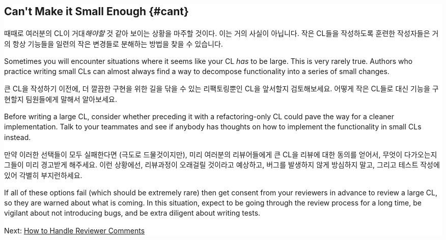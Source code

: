## Can't Make it Small Enough {#cant}

때때로 여러분의 CL이 거대*해야할* 것 같아 보이는 상황을 마주할 것이다.
이는 거의 사실이 아닙니다.
작은 CL들을 작성하도록 훈련한 작성자들은 거의 항상 기능들을 일련의 작은 변경들로 분해하는 방법을 찾을 수 있습니다.

Sometimes you will encounter situations where it seems like your CL *has* to be
large. This is very rarely true. Authors who practice writing small CLs can
almost always find a way to decompose functionality into a series of small
changes.

큰 CL을 작성하기 이전에,
더 깔끔한 구현을 위한 길을 닦을 수 있는 리팩토링뿐인 CL을 앞서할지 검토해보세요.
어떻게 작은 CL들로 대신 기능을 구현할지 팀원들에게 말해서 알아보세요.

Before writing a large CL, consider whether preceding it with a refactoring-only
CL could pave the way for a cleaner implementation. Talk to your teammates and
see if anybody has thoughts on how to implement the functionality in small CLs
instead.

만약 이러한 선택들이 모두 실패한다면 (극도로 드물것이지만),
미리 여러분의 리뷰어들에게 큰 CL을 리뷰에 대한 동의를 얻어서,
무엇이 다가오는지 그들이 미리 경고받게 해주세요.
이런 상황에선, 리뷰과정이 오래걸릴 것이라고 예상하고,
버그를 발생하지 않게 방심하지 말고,
그리고 테스트 작성에 있어 각별히 부지런하세요.

If all of these options fail (which should be extremely rare) then get consent
from your reviewers in advance to review a large CL, so they are warned about
what is coming. In this situation, expect to be going through the review process
for a long time, be vigilant about not introducing bugs, and be extra diligent
about writing tests.

Next: [How to Handle Reviewer Comments](handling-comments.md)
